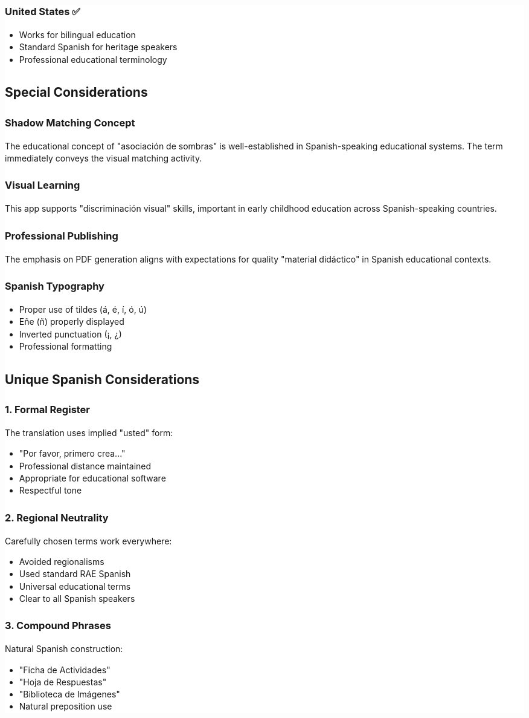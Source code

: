 ### United States ✅
- Works for bilingual education
- Standard Spanish for heritage speakers
- Professional educational terminology

## Special Considerations

### Shadow Matching Concept
The educational concept of "asociación de sombras" is well-established in Spanish-speaking educational systems. The term immediately conveys the visual matching activity.

### Visual Learning
This app supports "discriminación visual" skills, important in early childhood education across Spanish-speaking countries.

### Professional Publishing
The emphasis on PDF generation aligns with expectations for quality "material didáctico" in Spanish educational contexts.

### Spanish Typography
- Proper use of tildes (á, é, í, ó, ú)
- Eñe (ñ) properly displayed
- Inverted punctuation (¡, ¿)
- Professional formatting

## Unique Spanish Considerations

### 1. Formal Register
The translation uses implied "usted" form:
- "Por favor, primero crea..."
- Professional distance maintained
- Appropriate for educational software
- Respectful tone

### 2. Regional Neutrality
Carefully chosen terms work everywhere:
- Avoided regionalisms
- Used standard RAE Spanish
- Universal educational terms
- Clear to all Spanish speakers

### 3. Compound Phrases
Natural Spanish construction:
- "Ficha de Actividades"
- "Hoja de Respuestas"
- "Biblioteca de Imágenes"
- Natural preposition use
